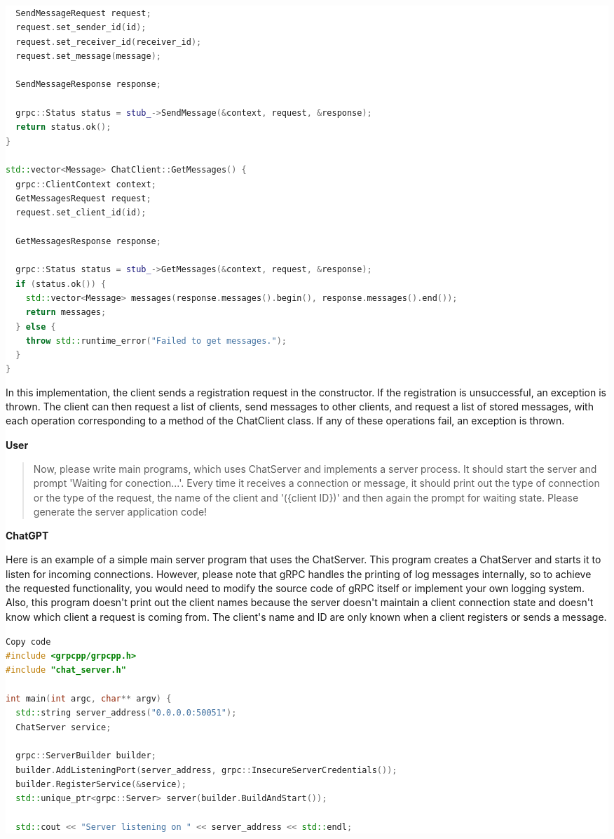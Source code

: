 ```cpp
  SendMessageRequest request;
  request.set_sender_id(id);
  request.set_receiver_id(receiver_id);
  request.set_message(message);

  SendMessageResponse response;

  grpc::Status status = stub_->SendMessage(&context, request, &response);
  return status.ok();
}

std::vector<Message> ChatClient::GetMessages() {
  grpc::ClientContext context;
  GetMessagesRequest request;
  request.set_client_id(id);
  
  GetMessagesResponse response;

  grpc::Status status = stub_->GetMessages(&context, request, &response);
  if (status.ok()) {
    std::vector<Message> messages(response.messages().begin(), response.messages().end());
    return messages;
  } else {
    throw std::runtime_error("Failed to get messages.");
  }
}
```
In this implementation, the client sends a registration request in the constructor. If the registration is unsuccessful, an exception is thrown. The client can then request a list of clients, send messages to other clients, and request a list of stored messages, with each operation corresponding to a method of the ChatClient class. If any of these operations fail, an exception is thrown.

**User**

> Now, please write main programs, which uses ChatServer and implements a server process. It should start the server and prompt 'Waiting for conection...'. Every time it receives a connection or message, it should print out the type of connection or the type of the request, the name of the client and '({client ID})' and then again the prompt for waiting state. Please generate the server application code!

**ChatGPT**

Here is an example of a simple main server program that uses the ChatServer. This program creates a ChatServer and starts it to listen for incoming connections. However, please note that gRPC handles the printing of log messages internally, so to achieve the requested functionality, you would need to modify the source code of gRPC itself or implement your own logging system. Also, this program doesn't print out the client names because the server doesn't maintain a client connection state and doesn't know which client a request is coming from. The client's name and ID are only known when a client registers or sends a message.


```cpp
Copy code
#include <grpcpp/grpcpp.h>
#include "chat_server.h"

int main(int argc, char** argv) {
  std::string server_address("0.0.0.0:50051");
  ChatServer service;

  grpc::ServerBuilder builder;
  builder.AddListeningPort(server_address, grpc::InsecureServerCredentials());
  builder.RegisterService(&service);
  std::unique_ptr<grpc::Server> server(builder.BuildAndStart());

  std::cout << "Server listening on " << server_address << std::endl;
```